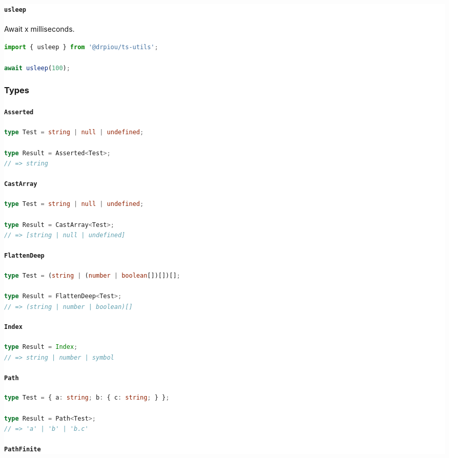 #### `usleep`

Await x milliseconds.

```typescript
import { usleep } from '@drpiou/ts-utils';

await usleep(100);
```

### Types

#### `Asserted`

```typescript
type Test = string | null | undefined;

type Result = Asserted<Test>;
// => string
```

#### `CastArray`

```typescript
type Test = string | null | undefined;

type Result = CastArray<Test>;
// => [string | null | undefined]
```

#### `FlattenDeep`

```typescript
type Test = (string | (number | boolean[])[])[];

type Result = FlattenDeep<Test>;
// => (string | number | boolean)[]
```

#### `Index`

```typescript
type Result = Index;
// => string | number | symbol
```

#### `Path`

```typescript
type Test = { a: string; b: { c: string; } };

type Result = Path<Test>;
// => 'a' | 'b' | 'b.c'
```

#### `PathFinite`
